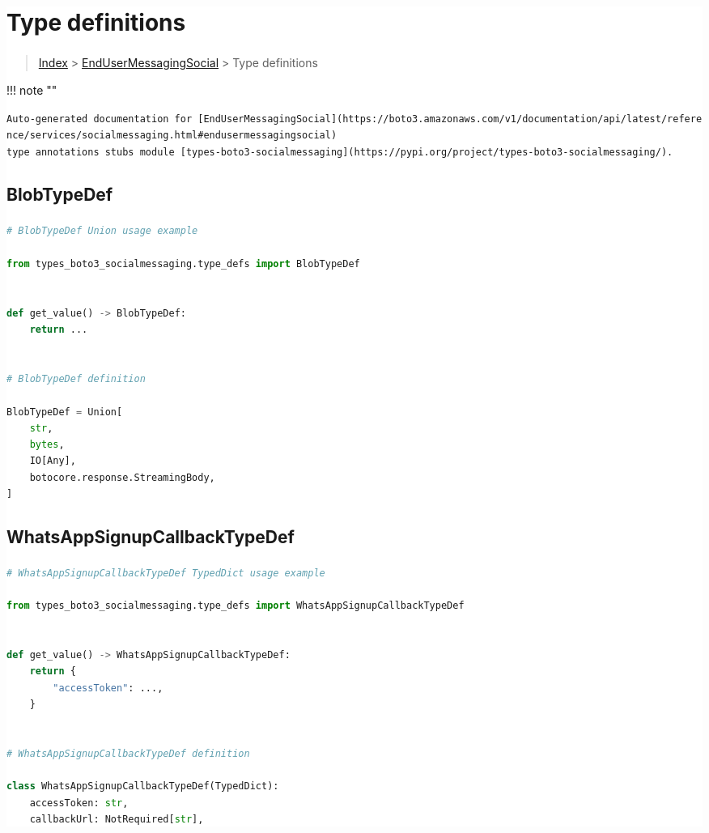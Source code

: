 # Type definitions

> [Index](../README.md) > [EndUserMessagingSocial](./README.md) > Type definitions

!!! note ""

    Auto-generated documentation for [EndUserMessagingSocial](https://boto3.amazonaws.com/v1/documentation/api/latest/reference/services/socialmessaging.html#endusermessagingsocial)
    type annotations stubs module [types-boto3-socialmessaging](https://pypi.org/project/types-boto3-socialmessaging/).

## BlobTypeDef

```python
# BlobTypeDef Union usage example

from types_boto3_socialmessaging.type_defs import BlobTypeDef


def get_value() -> BlobTypeDef:
    return ...


# BlobTypeDef definition

BlobTypeDef = Union[
    str,
    bytes,
    IO[Any],
    botocore.response.StreamingBody,
]
```




## WhatsAppSignupCallbackTypeDef

```python
# WhatsAppSignupCallbackTypeDef TypedDict usage example

from types_boto3_socialmessaging.type_defs import WhatsAppSignupCallbackTypeDef


def get_value() -> WhatsAppSignupCallbackTypeDef:
    return {
        "accessToken": ...,
    }


# WhatsAppSignupCallbackTypeDef definition

class WhatsAppSignupCallbackTypeDef(TypedDict):
    accessToken: str,
    callbackUrl: NotRequired[str],
```
